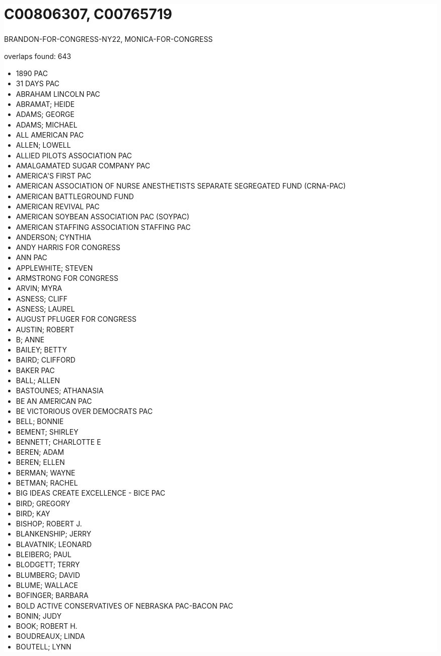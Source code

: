 
# C00806307, C00765719

BRANDON-FOR-CONGRESS-NY22, MONICA-FOR-CONGRESS

overlaps found:	643

- 1890 PAC
- 31 DAYS PAC
- ABRAHAM LINCOLN PAC
- ABRAMAT; HEIDE
- ADAMS; GEORGE
- ADAMS; MICHAEL
- ALL AMERICAN PAC
- ALLEN; LOWELL
- ALLIED PILOTS ASSOCIATION PAC
- AMALGAMATED SUGAR COMPANY PAC
- AMERICA'S FIRST PAC
- AMERICAN ASSOCIATION OF NURSE ANESTHETISTS SEPARATE SEGREGATED FUND (CRNA-PAC)
- AMERICAN BATTLEGROUND FUND
- AMERICAN REVIVAL PAC
- AMERICAN SOYBEAN ASSOCIATION PAC (SOYPAC)
- AMERICAN STAFFING ASSOCIATION STAFFING PAC
- ANDERSON; CYNTHIA
- ANDY HARRIS FOR CONGRESS
- ANN PAC
- APPLEWHITE; STEVEN
- ARMSTRONG FOR CONGRESS
- ARVIN; MYRA
- ASNESS; CLIFF
- ASNESS; LAUREL
- AUGUST PFLUGER FOR CONGRESS
- AUSTIN; ROBERT
- B; ANNE
- BAILEY; BETTY
- BAIRD; CLIFFORD
- BAKER PAC
- BALL; ALLEN
- BASTOUNES; ATHANASIA
- BE AN AMERICAN PAC
- BE VICTORIOUS OVER DEMOCRATS PAC
- BELL; BONNIE
- BEMENT; SHIRLEY
- BENNETT; CHARLOTTE E
- BEREN; ADAM
- BEREN; ELLEN
- BERMAN; WAYNE
- BETMAN; RACHEL
- BIG IDEAS CREATE EXCELLENCE - BICE PAC
- BIRD; GREGORY
- BIRD; KAY
- BISHOP; ROBERT J.
- BLANKENSHIP; JERRY
- BLAVATNIK; LEONARD
- BLEIBERG; PAUL
- BLODGETT; TERRY
- BLUMBERG; DAVID
- BLUME; WALLACE
- BOFINGER; BARBARA
- BOLD ACTIVE CONSERVATIVES OF NEBRASKA PAC-BACON PAC
- BONIN; JUDY
- BOOK; ROBERT H.
- BOUDREAUX; LINDA
- BOUTELL; LYNN